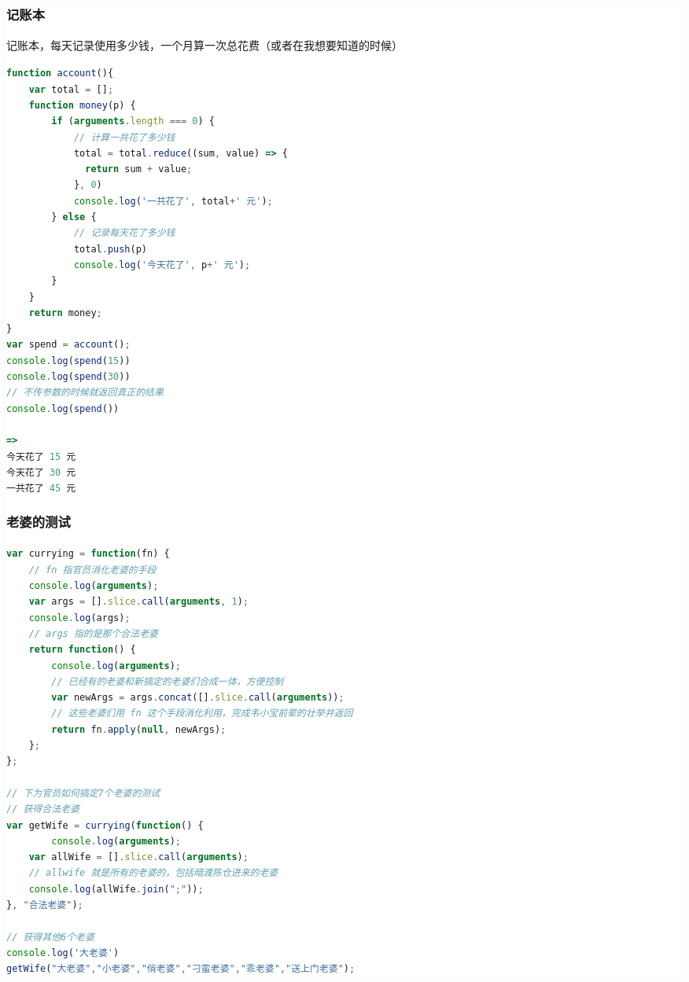 ### 记账本
记账本，每天记录使用多少钱，一个月算一次总花费（或者在我想要知道的时候）

``` javascript
function account(){
	var total = [];
	function money(p) {
		if (arguments.length === 0) {
			// 计算一共花了多少钱
			total = total.reduce((sum, value) => {
			  return sum + value;
			}, 0)
			console.log('一共花了', total+' 元');
		} else {
			// 记录每天花了多少钱
			total.push(p)
			console.log('今天花了', p+' 元');
		}
	}
	return money;
}
var spend = account();
console.log(spend(15))
console.log(spend(30))
// 不传参数的时候就返回真正的结果
console.log(spend())

=>
今天花了 15 元
今天花了 30 元
一共花了 45 元
```

### 老婆的测试

``` javascript
var currying = function(fn) {
    // fn 指官员消化老婆的手段
    console.log(arguments);
    var args = [].slice.call(arguments, 1);
    console.log(args);
    // args 指的是那个合法老婆
    return function() {
    	console.log(arguments);
        // 已经有的老婆和新搞定的老婆们合成一体，方便控制
        var newArgs = args.concat([].slice.call(arguments));
        // 这些老婆们用 fn 这个手段消化利用，完成韦小宝前辈的壮举并返回
        return fn.apply(null, newArgs);
    };
};

// 下为官员如何搞定7个老婆的测试
// 获得合法老婆
var getWife = currying(function() {
		console.log(arguments);
    var allWife = [].slice.call(arguments);
    // allwife 就是所有的老婆的，包括暗渡陈仓进来的老婆
    console.log(allWife.join(";"));
}, "合法老婆");

// 获得其他6个老婆
console.log('大老婆')
getWife("大老婆","小老婆","俏老婆","刁蛮老婆","乖老婆","送上门老婆");

```